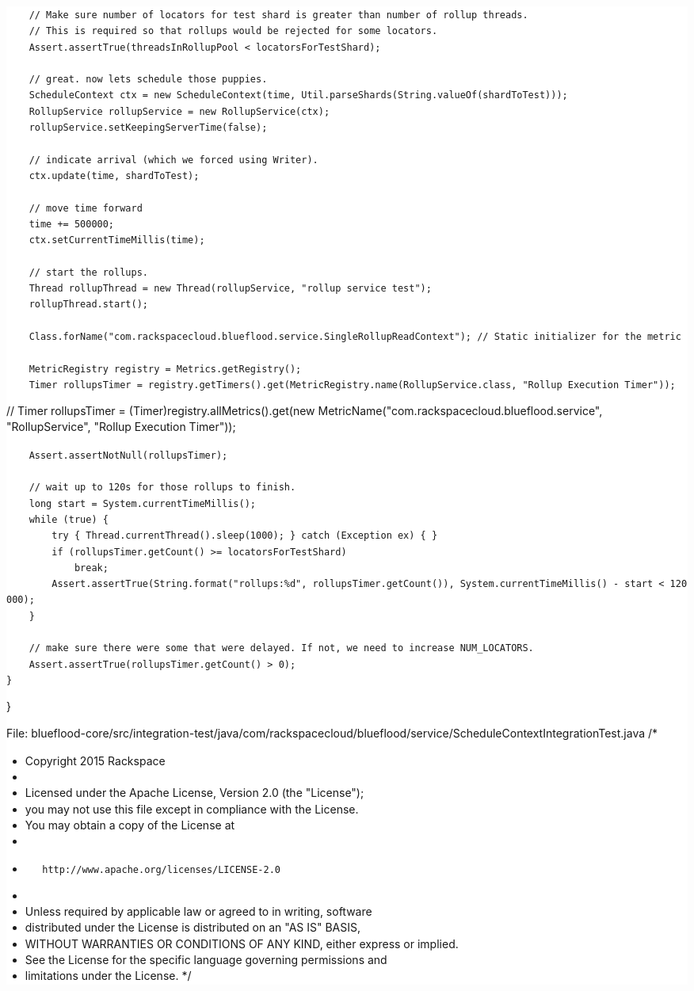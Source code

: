         // Make sure number of locators for test shard is greater than number of rollup threads.
        // This is required so that rollups would be rejected for some locators.
        Assert.assertTrue(threadsInRollupPool < locatorsForTestShard);

        // great. now lets schedule those puppies.
        ScheduleContext ctx = new ScheduleContext(time, Util.parseShards(String.valueOf(shardToTest)));
        RollupService rollupService = new RollupService(ctx);
        rollupService.setKeepingServerTime(false);

        // indicate arrival (which we forced using Writer).
        ctx.update(time, shardToTest);

        // move time forward
        time += 500000;
        ctx.setCurrentTimeMillis(time);

        // start the rollups.
        Thread rollupThread = new Thread(rollupService, "rollup service test");
        rollupThread.start();

        Class.forName("com.rackspacecloud.blueflood.service.SingleRollupReadContext"); // Static initializer for the metric

        MetricRegistry registry = Metrics.getRegistry();
        Timer rollupsTimer = registry.getTimers().get(MetricRegistry.name(RollupService.class, "Rollup Execution Timer"));
//        Timer rollupsTimer = (Timer)registry.allMetrics().get(new MetricName("com.rackspacecloud.blueflood.service", "RollupService", "Rollup Execution Timer"));

        Assert.assertNotNull(rollupsTimer);

        // wait up to 120s for those rollups to finish.
        long start = System.currentTimeMillis();
        while (true) {
            try { Thread.currentThread().sleep(1000); } catch (Exception ex) { }
            if (rollupsTimer.getCount() >= locatorsForTestShard)
                break;
            Assert.assertTrue(String.format("rollups:%d", rollupsTimer.getCount()), System.currentTimeMillis() - start < 120000);
        }

        // make sure there were some that were delayed. If not, we need to increase NUM_LOCATORS.
        Assert.assertTrue(rollupsTimer.getCount() > 0);
    }
}


File: blueflood-core/src/integration-test/java/com/rackspacecloud/blueflood/service/ScheduleContextIntegrationTest.java
/*
 * Copyright 2015 Rackspace
 *
 *    Licensed under the Apache License, Version 2.0 (the "License");
 *    you may not use this file except in compliance with the License.
 *    You may obtain a copy of the License at
 *
 *        http://www.apache.org/licenses/LICENSE-2.0
 *
 *    Unless required by applicable law or agreed to in writing, software
 *    distributed under the License is distributed on an "AS IS" BASIS,
 *    WITHOUT WARRANTIES OR CONDITIONS OF ANY KIND, either express or implied.
 *    See the License for the specific language governing permissions and
 *    limitations under the License.
 */
